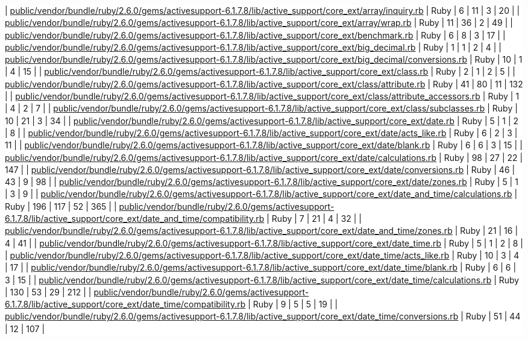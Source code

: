 | [public/vendor/bundle/ruby/2.6.0/gems/activesupport-6.1.7.8/lib/active_support/core_ext/array/inquiry.rb](/public/vendor/bundle/ruby/2.6.0/gems/activesupport-6.1.7.8/lib/active_support/core_ext/array/inquiry.rb) | Ruby | 6 | 11 | 3 | 20 |
| [public/vendor/bundle/ruby/2.6.0/gems/activesupport-6.1.7.8/lib/active_support/core_ext/array/wrap.rb](/public/vendor/bundle/ruby/2.6.0/gems/activesupport-6.1.7.8/lib/active_support/core_ext/array/wrap.rb) | Ruby | 11 | 36 | 2 | 49 |
| [public/vendor/bundle/ruby/2.6.0/gems/activesupport-6.1.7.8/lib/active_support/core_ext/benchmark.rb](/public/vendor/bundle/ruby/2.6.0/gems/activesupport-6.1.7.8/lib/active_support/core_ext/benchmark.rb) | Ruby | 6 | 8 | 3 | 17 |
| [public/vendor/bundle/ruby/2.6.0/gems/activesupport-6.1.7.8/lib/active_support/core_ext/big_decimal.rb](/public/vendor/bundle/ruby/2.6.0/gems/activesupport-6.1.7.8/lib/active_support/core_ext/big_decimal.rb) | Ruby | 1 | 1 | 2 | 4 |
| [public/vendor/bundle/ruby/2.6.0/gems/activesupport-6.1.7.8/lib/active_support/core_ext/big_decimal/conversions.rb](/public/vendor/bundle/ruby/2.6.0/gems/activesupport-6.1.7.8/lib/active_support/core_ext/big_decimal/conversions.rb) | Ruby | 10 | 1 | 4 | 15 |
| [public/vendor/bundle/ruby/2.6.0/gems/activesupport-6.1.7.8/lib/active_support/core_ext/class.rb](/public/vendor/bundle/ruby/2.6.0/gems/activesupport-6.1.7.8/lib/active_support/core_ext/class.rb) | Ruby | 2 | 1 | 2 | 5 |
| [public/vendor/bundle/ruby/2.6.0/gems/activesupport-6.1.7.8/lib/active_support/core_ext/class/attribute.rb](/public/vendor/bundle/ruby/2.6.0/gems/activesupport-6.1.7.8/lib/active_support/core_ext/class/attribute.rb) | Ruby | 41 | 80 | 11 | 132 |
| [public/vendor/bundle/ruby/2.6.0/gems/activesupport-6.1.7.8/lib/active_support/core_ext/class/attribute_accessors.rb](/public/vendor/bundle/ruby/2.6.0/gems/activesupport-6.1.7.8/lib/active_support/core_ext/class/attribute_accessors.rb) | Ruby | 1 | 4 | 2 | 7 |
| [public/vendor/bundle/ruby/2.6.0/gems/activesupport-6.1.7.8/lib/active_support/core_ext/class/subclasses.rb](/public/vendor/bundle/ruby/2.6.0/gems/activesupport-6.1.7.8/lib/active_support/core_ext/class/subclasses.rb) | Ruby | 10 | 21 | 3 | 34 |
| [public/vendor/bundle/ruby/2.6.0/gems/activesupport-6.1.7.8/lib/active_support/core_ext/date.rb](/public/vendor/bundle/ruby/2.6.0/gems/activesupport-6.1.7.8/lib/active_support/core_ext/date.rb) | Ruby | 5 | 1 | 2 | 8 |
| [public/vendor/bundle/ruby/2.6.0/gems/activesupport-6.1.7.8/lib/active_support/core_ext/date/acts_like.rb](/public/vendor/bundle/ruby/2.6.0/gems/activesupport-6.1.7.8/lib/active_support/core_ext/date/acts_like.rb) | Ruby | 6 | 2 | 3 | 11 |
| [public/vendor/bundle/ruby/2.6.0/gems/activesupport-6.1.7.8/lib/active_support/core_ext/date/blank.rb](/public/vendor/bundle/ruby/2.6.0/gems/activesupport-6.1.7.8/lib/active_support/core_ext/date/blank.rb) | Ruby | 6 | 6 | 3 | 15 |
| [public/vendor/bundle/ruby/2.6.0/gems/activesupport-6.1.7.8/lib/active_support/core_ext/date/calculations.rb](/public/vendor/bundle/ruby/2.6.0/gems/activesupport-6.1.7.8/lib/active_support/core_ext/date/calculations.rb) | Ruby | 98 | 27 | 22 | 147 |
| [public/vendor/bundle/ruby/2.6.0/gems/activesupport-6.1.7.8/lib/active_support/core_ext/date/conversions.rb](/public/vendor/bundle/ruby/2.6.0/gems/activesupport-6.1.7.8/lib/active_support/core_ext/date/conversions.rb) | Ruby | 46 | 43 | 9 | 98 |
| [public/vendor/bundle/ruby/2.6.0/gems/activesupport-6.1.7.8/lib/active_support/core_ext/date/zones.rb](/public/vendor/bundle/ruby/2.6.0/gems/activesupport-6.1.7.8/lib/active_support/core_ext/date/zones.rb) | Ruby | 5 | 1 | 3 | 9 |
| [public/vendor/bundle/ruby/2.6.0/gems/activesupport-6.1.7.8/lib/active_support/core_ext/date_and_time/calculations.rb](/public/vendor/bundle/ruby/2.6.0/gems/activesupport-6.1.7.8/lib/active_support/core_ext/date_and_time/calculations.rb) | Ruby | 196 | 117 | 52 | 365 |
| [public/vendor/bundle/ruby/2.6.0/gems/activesupport-6.1.7.8/lib/active_support/core_ext/date_and_time/compatibility.rb](/public/vendor/bundle/ruby/2.6.0/gems/activesupport-6.1.7.8/lib/active_support/core_ext/date_and_time/compatibility.rb) | Ruby | 7 | 21 | 4 | 32 |
| [public/vendor/bundle/ruby/2.6.0/gems/activesupport-6.1.7.8/lib/active_support/core_ext/date_and_time/zones.rb](/public/vendor/bundle/ruby/2.6.0/gems/activesupport-6.1.7.8/lib/active_support/core_ext/date_and_time/zones.rb) | Ruby | 21 | 16 | 4 | 41 |
| [public/vendor/bundle/ruby/2.6.0/gems/activesupport-6.1.7.8/lib/active_support/core_ext/date_time.rb](/public/vendor/bundle/ruby/2.6.0/gems/activesupport-6.1.7.8/lib/active_support/core_ext/date_time.rb) | Ruby | 5 | 1 | 2 | 8 |
| [public/vendor/bundle/ruby/2.6.0/gems/activesupport-6.1.7.8/lib/active_support/core_ext/date_time/acts_like.rb](/public/vendor/bundle/ruby/2.6.0/gems/activesupport-6.1.7.8/lib/active_support/core_ext/date_time/acts_like.rb) | Ruby | 10 | 3 | 4 | 17 |
| [public/vendor/bundle/ruby/2.6.0/gems/activesupport-6.1.7.8/lib/active_support/core_ext/date_time/blank.rb](/public/vendor/bundle/ruby/2.6.0/gems/activesupport-6.1.7.8/lib/active_support/core_ext/date_time/blank.rb) | Ruby | 6 | 6 | 3 | 15 |
| [public/vendor/bundle/ruby/2.6.0/gems/activesupport-6.1.7.8/lib/active_support/core_ext/date_time/calculations.rb](/public/vendor/bundle/ruby/2.6.0/gems/activesupport-6.1.7.8/lib/active_support/core_ext/date_time/calculations.rb) | Ruby | 130 | 53 | 29 | 212 |
| [public/vendor/bundle/ruby/2.6.0/gems/activesupport-6.1.7.8/lib/active_support/core_ext/date_time/compatibility.rb](/public/vendor/bundle/ruby/2.6.0/gems/activesupport-6.1.7.8/lib/active_support/core_ext/date_time/compatibility.rb) | Ruby | 9 | 5 | 5 | 19 |
| [public/vendor/bundle/ruby/2.6.0/gems/activesupport-6.1.7.8/lib/active_support/core_ext/date_time/conversions.rb](/public/vendor/bundle/ruby/2.6.0/gems/activesupport-6.1.7.8/lib/active_support/core_ext/date_time/conversions.rb) | Ruby | 51 | 44 | 12 | 107 |
